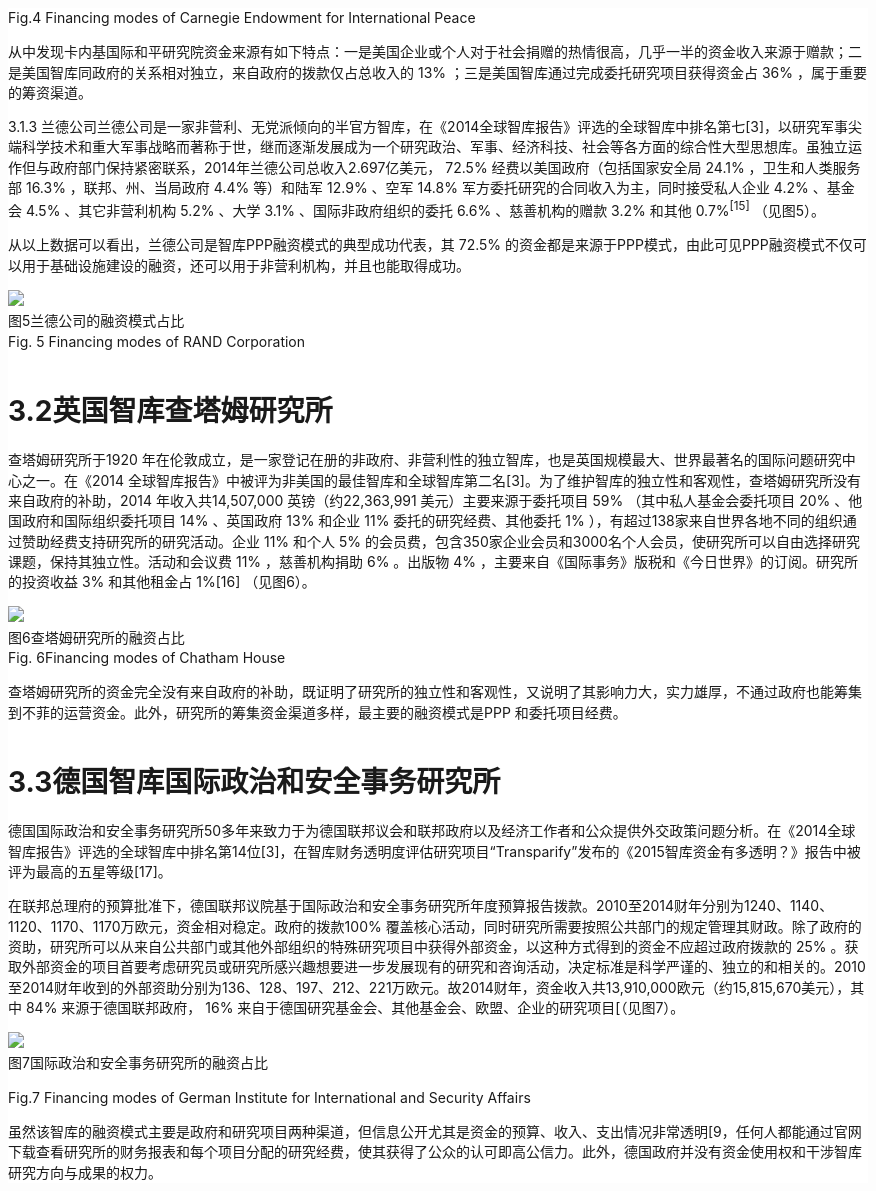 Fig.4 Financing modes of Carnegie Endowment for International Peace

从中发现卡内基国际和平研究院资金来源有如下特点：一是美国企业或个人对于社会捐赠的热情很高，几乎一半的资金收入来源于赠款；二是美国智库同政府的关系相对独立，来自政府的拨款仅占总收入的 $1 3 \%$ ；三是美国智库通过完成委托研究项目获得资金占 $3 6 \%$ ，属于重要的筹资渠道。

3.1.3 兰德公司兰德公司是一家非营利、无党派倾向的半官方智库，在《2014全球智库报告》评选的全球智库中排名第七[3]，以研究军事尖端科学技术和重大军事战略而著称于世，继而逐渐发展成为一个研究政治、军事、经济科技、社会等各方面的综合性大型思想库。虽独立运作但与政府部门保持紧密联系，2014年兰德公司总收入2.697亿美元， $7 2 . 5 \%$ 经费以美国政府（包括国家安全局 $2 4 . 1 \%$ ，卫生和人类服务部 $1 6 . 3 \%$ ，联邦、州、当局政府 $4 . 4 \%$ 等）和陆军 $1 2 . 9 \%$ 、空军 $1 4 . 8 \%$ 军方委托研究的合同收入为主，同时接受私人企业 $4 . 2 \%$ 、基金会 $4 . 5 \%$ 、其它非营利机构 $5 . 2 \%$ 、大学 $3 . 1 \%$ 、国际非政府组织的委托 $6 . 6 \%$ 、慈善机构的赠款 $3 . 2 \%$ 和其他 $0 . 7 \% ^ { [ 1 5 ] }$ （见图5）。

从以上数据可以看出，兰德公司是智库PPP融资模式的典型成功代表，其 $7 2 . 5 \%$ 的资金都是来源于PPP模式，由此可见PPP融资模式不仅可以用于基础设施建设的融资，还可以用于非营利机构，并且也能取得成功。

![](images/91eb3f284f5b6e1c0f4b3cae4343829217348f97cd96bae4b54f10c89533bd97.jpg)  
图5兰德公司的融资模式占比  
Fig. 5 Financing modes of RAND Corporation

# 3.2英国智库查塔姆研究所

查塔姆研究所于1920 年在伦敦成立，是一家登记在册的非政府、非营利性的独立智库，也是英国规模最大、世界最著名的国际问题研究中心之一。在《2014 全球智库报告》中被评为非美国的最佳智库和全球智库第二名[3]。为了维护智库的独立性和客观性，查塔姆研究所没有来自政府的补助，2014 年收入共14,507,000 英镑（约22,363,991 美元）主要来源于委托项目 $5 9 \%$ （其中私人基金会委托项目 $20 \%$ 、他国政府和国际组织委托项目 $14 \%$ 、英国政府 $1 3 \%$ 和企业 $1 1 \%$ 委托的研究经费、其他委托 $1 \%$ ），有超过138家来自世界各地不同的组织通过赞助经费支持研究所的研究活动。企业 $1 1 \%$ 和个人 $5 \%$ 的会员费，包含350家企业会员和3000名个人会员，使研究所可以自由选择研究课题，保持其独立性。活动和会议费 $1 1 \%$ ，慈善机构捐助 $6 \%$ 。出版物 $4 \%$ ，主要来自《国际事务》版税和《今日世界》的订阅。研究所的投资收益 $3 \%$ 和其他租金占 $1 \% [ 1 6 ]$ （见图6）。

![](images/bf2aa05a935542dc16596a2382026878698d8716822fab8a283bd7876ce57fc7.jpg)  
图6查塔姆研究所的融资占比  
Fig. 6Financing modes of Chatham House

查塔姆研究所的资金完全没有来自政府的补助，既证明了研究所的独立性和客观性，又说明了其影响力大，实力雄厚，不通过政府也能筹集到不菲的运营资金。此外，研究所的筹集资金渠道多样，最主要的融资模式是PPP 和委托项目经费。

# 3.3德国智库国际政治和安全事务研究所

德国国际政治和安全事务研究所50多年来致力于为德国联邦议会和联邦政府以及经济工作者和公众提供外交政策问题分析。在《2014全球智库报告》评选的全球智库中排名第14位[3]，在智库财务透明度评估研究项目“Transparify”发布的《2015智库资金有多透明？》报告中被评为最高的五星等级[17]。

在联邦总理府的预算批准下，德国联邦议院基于国际政治和安全事务研究所年度预算报告拨款。2010至2014财年分别为1240、1140、1120、1170、1170万欧元，资金相对稳定。政府的拨款$100 \%$ 覆盖核心活动，同时研究所需要按照公共部门的规定管理其财政。除了政府的资助，研究所可以从来自公共部门或其他外部组织的特殊研究项目中获得外部资金，以这种方式得到的资金不应超过政府拨款的 $2 5 \%$ 。获取外部资金的项目首要考虑研究员或研究所感兴趣想要进一步发展现有的研究和咨询活动，决定标准是科学严谨的、独立的和相关的。2010至2014财年收到的外部资助分别为136、128、197、212、221万欧元。故2014财年，资金收入共13,910,000欧元（约15,815,670美元），其中 $84 \%$ 来源于德国联邦政府， $1 6 \%$ 来自于德国研究基金会、其他基金会、欧盟、企业的研究项目[（见图7）。

![](images/bd2f2c0cc6e384d0223db289a5d72abcdde16881dbb03cc461fbe7706f6c065b.jpg)  
图7国际政治和安全事务研究所的融资占比

Fig.7 Financing modes of German Institute for International and Security Affairs

虽然该智库的融资模式主要是政府和研究项目两种渠道，但信息公开尤其是资金的预算、收入、支出情况非常透明[9，任何人都能通过官网下载查看研究所的财务报表和每个项目分配的研究经费，使其获得了公众的认可即高公信力。此外，德国政府并没有资金使用权和干涉智库研究方向与成果的权力。
